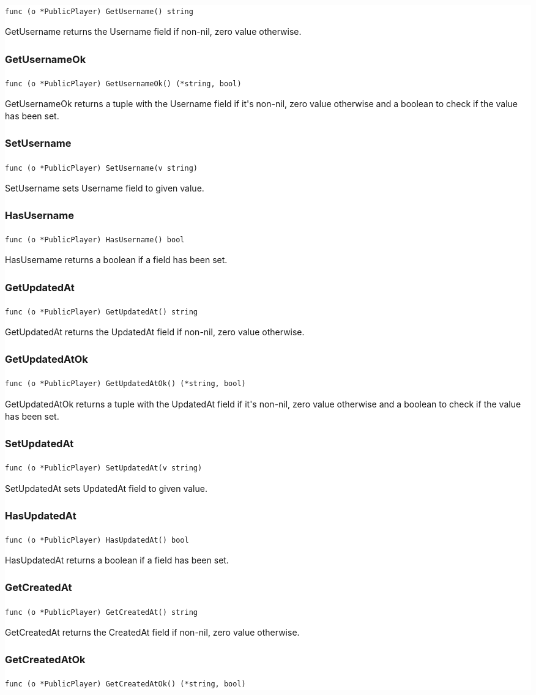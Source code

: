 `func (o *PublicPlayer) GetUsername() string`

GetUsername returns the Username field if non-nil, zero value otherwise.

### GetUsernameOk

`func (o *PublicPlayer) GetUsernameOk() (*string, bool)`

GetUsernameOk returns a tuple with the Username field if it's non-nil, zero value otherwise
and a boolean to check if the value has been set.

### SetUsername

`func (o *PublicPlayer) SetUsername(v string)`

SetUsername sets Username field to given value.

### HasUsername

`func (o *PublicPlayer) HasUsername() bool`

HasUsername returns a boolean if a field has been set.

### GetUpdatedAt

`func (o *PublicPlayer) GetUpdatedAt() string`

GetUpdatedAt returns the UpdatedAt field if non-nil, zero value otherwise.

### GetUpdatedAtOk

`func (o *PublicPlayer) GetUpdatedAtOk() (*string, bool)`

GetUpdatedAtOk returns a tuple with the UpdatedAt field if it's non-nil, zero value otherwise
and a boolean to check if the value has been set.

### SetUpdatedAt

`func (o *PublicPlayer) SetUpdatedAt(v string)`

SetUpdatedAt sets UpdatedAt field to given value.

### HasUpdatedAt

`func (o *PublicPlayer) HasUpdatedAt() bool`

HasUpdatedAt returns a boolean if a field has been set.

### GetCreatedAt

`func (o *PublicPlayer) GetCreatedAt() string`

GetCreatedAt returns the CreatedAt field if non-nil, zero value otherwise.

### GetCreatedAtOk

`func (o *PublicPlayer) GetCreatedAtOk() (*string, bool)`
